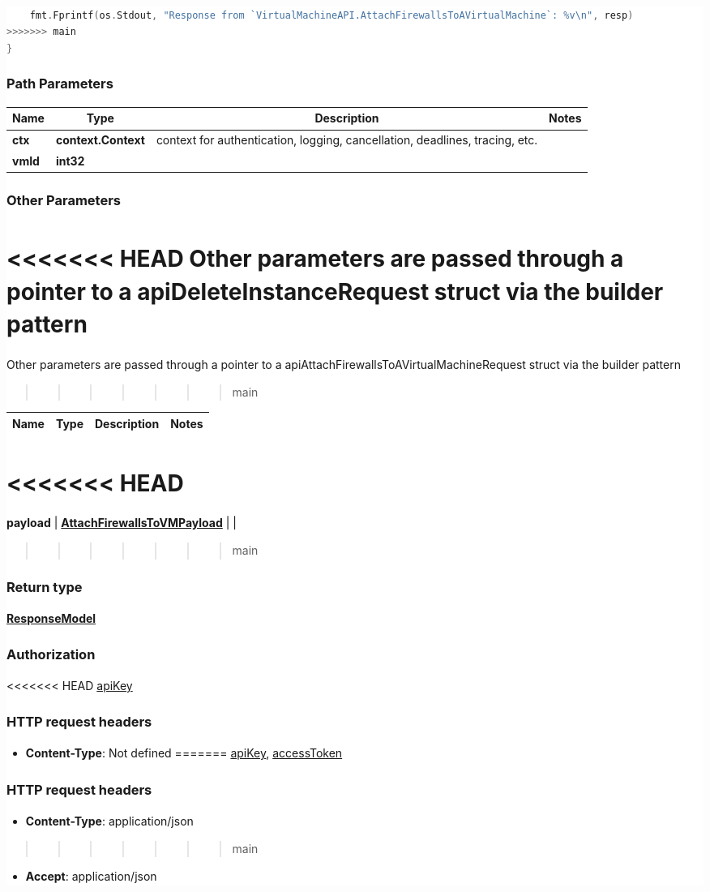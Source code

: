 ```go
	fmt.Fprintf(os.Stdout, "Response from `VirtualMachineAPI.AttachFirewallsToAVirtualMachine`: %v\n", resp)
>>>>>>> main
}
```

### Path Parameters


Name | Type | Description  | Notes
------------- | ------------- | ------------- | -------------
**ctx** | **context.Context** | context for authentication, logging, cancellation, deadlines, tracing, etc.
**vmId** | **int32** |  | 

### Other Parameters

<<<<<<< HEAD
Other parameters are passed through a pointer to a apiDeleteInstanceRequest struct via the builder pattern
=======
Other parameters are passed through a pointer to a apiAttachFirewallsToAVirtualMachineRequest struct via the builder pattern
>>>>>>> main


Name | Type | Description  | Notes
------------- | ------------- | ------------- | -------------

<<<<<<< HEAD
=======
 **payload** | [**AttachFirewallsToVMPayload**](AttachFirewallsToVMPayload.md) |  | 
>>>>>>> main

### Return type

[**ResponseModel**](ResponseModel.md)

### Authorization

<<<<<<< HEAD
[apiKey](../README.md#apiKey)

### HTTP request headers

- **Content-Type**: Not defined
=======
[apiKey](../README.md#apiKey), [accessToken](../README.md#accessToken)

### HTTP request headers

- **Content-Type**: application/json
>>>>>>> main
- **Accept**: application/json
